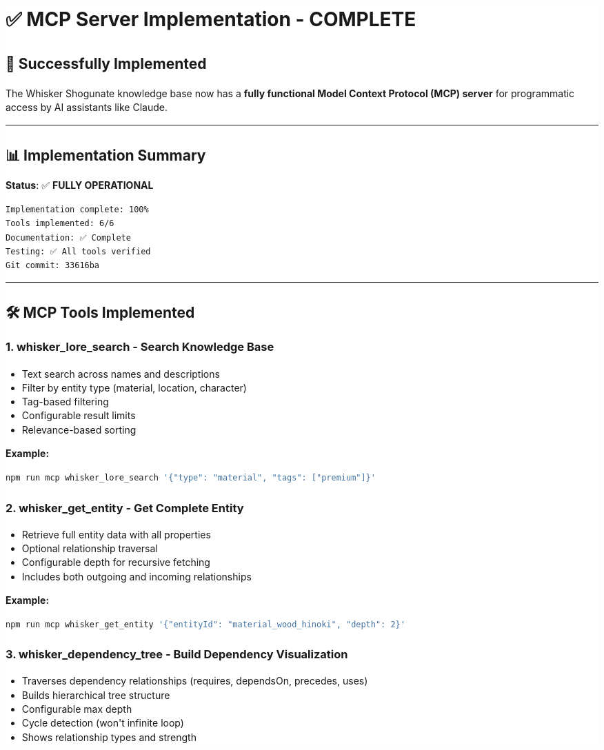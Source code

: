 # ✅ MCP Server Implementation - COMPLETE

## 🎉 Successfully Implemented

The Whisker Shogunate knowledge base now has a **fully functional Model Context Protocol (MCP) server** for programmatic access by AI assistants like Claude.

---

## 📊 Implementation Summary

**Status**: ✅ **FULLY OPERATIONAL**

```
Implementation complete: 100%
Tools implemented: 6/6
Documentation: ✅ Complete
Testing: ✅ All tools verified
Git commit: 33616ba
```

---

## 🛠️ MCP Tools Implemented

### 1. **whisker_lore_search** - Search Knowledge Base
- Text search across names and descriptions
- Filter by entity type (material, location, character)
- Tag-based filtering
- Configurable result limits
- Relevance-based sorting

**Example:**
```bash
npm run mcp whisker_lore_search '{"type": "material", "tags": ["premium"]}'
```

### 2. **whisker_get_entity** - Get Complete Entity
- Retrieve full entity data with all properties
- Optional relationship traversal
- Configurable depth for recursive fetching
- Includes both outgoing and incoming relationships

**Example:**
```bash
npm run mcp whisker_get_entity '{"entityId": "material_wood_hinoki", "depth": 2}'
```

### 3. **whisker_dependency_tree** - Build Dependency Visualization
- Traverses dependency relationships (requires, dependsOn, precedes, uses)
- Builds hierarchical tree structure
- Configurable max depth
- Cycle detection (won't infinite loop)
- Shows relationship types and strength
